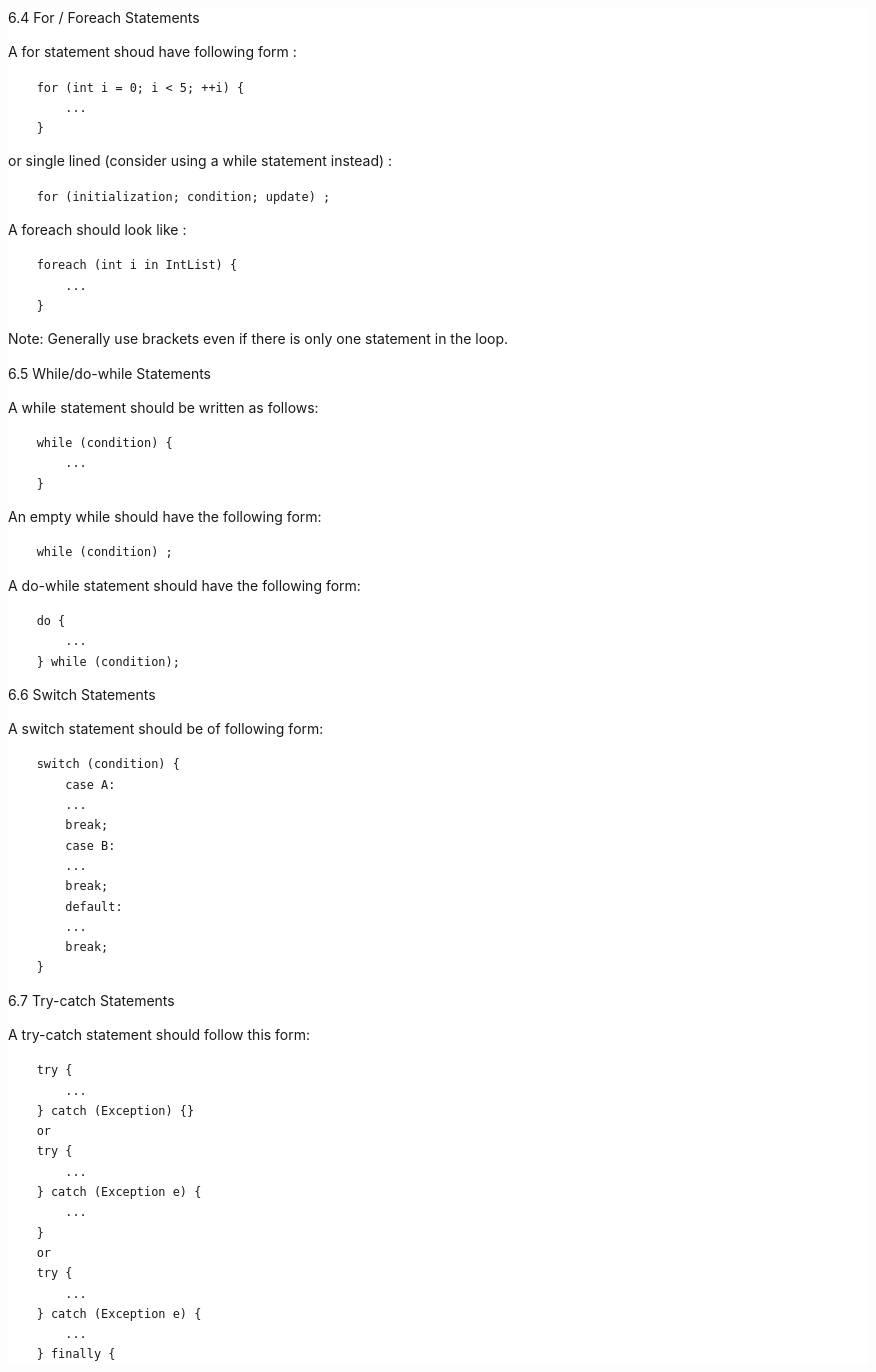 6.4 For / Foreach Statements

A for statement shoud have following form :

		for (int i = 0; i < 5; ++i) {
			...
		}
		
or single lined (consider using a while statement instead) :

		for (initialization; condition; update) ;
		
A foreach should look like :

		foreach (int i in IntList) {
			...
		}
		
Note: Generally use brackets even if there is only one statement in the loop.

6.5 While/do-while Statements

A while statement should be written as follows:

		while (condition) {
			...
		}

An empty while should have the following form:

		while (condition) ;

A do-while statement should have the following form:

		do {
			...
		} while (condition);
		
6.6 Switch Statements

A switch statement should be of following form:

		switch (condition) {
			case A:
			...
			break;
			case B:
			...
			break;
			default:
			...
			break;
		}
		
6.7 Try-catch Statements

A try-catch statement should follow this form:

		try {
			...
		} catch (Exception) {}
		or
		try {
			...
		} catch (Exception e) {
			...
		}
		or
		try {
			...
		} catch (Exception e) {
			...
		} finally {